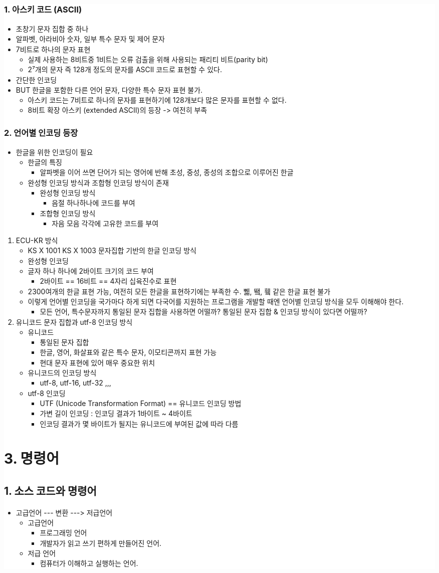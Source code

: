 ### 1. 아스키 코드 (ASCII)

- 초창기 문자 집합 중 하나
- 알파벳, 아라비아 숫자, 일부 특수 문자 및 제어 문자
- 7비트로 하나의 문자 표현
  - 실제 사용하는 8비트중 1비트는 오류 검출을 위해 사용되는 패리티 비트(parity bit)
  - 2⁷개의 문자 즉 128개 정도의 문자를 ASCII 코드로 표현할 수 있다.
- 간단한 인코딩
- BUT 한글을 포함한 다른 언어 문자, 다양한 특수 문자 표현 불가.
  - 아스키 코드는 7비트로 하나의 문자를 표현하기에 128개보다 많은 문자를 표현할 수 없다.
  - 8비트 확장 아스키 (extended ASCII)의 등장 -> 여전히 부족

### 2. 언어별 인코딩 등장

- 한글을 위한 인코딩이 필요
  - 한글의 특징
    - 알파벳을 이어 쓰면 단어가 되는 영어에 반해 초성, 중성, 종성의 조합으로 이루어진 한글
  - 완성형 인코딩 방식과 조합형 인코딩 방식이 존재
    - 완성형 인코딩 방식
      - 음절 하나하나에 코드를 부여
    - 조합형 인코딩 방식
      - 자음 모음 각각에 고유한 코드를 부여

1.  ECU-KR 방식
    - KS X 1001 KS X 1003 문자집합 기반의 한글 인코딩 방식
    - 완성형 인코딩
    - 글자 하나 하나에 2바이트 크기의 코드 부여
      - 2바이트 == 16비트 == 4자리 십육진수로 표현
    - 2300여개의 한글 표현 가능, 여전히 모든 한글을 표현하기에는 부족한 수. 쀏, 뙠, 휔 같은 한글 표현 불가
    - 이렇게 언어별 인코딩을 국가마다 하게 되면 다국어를 지원하는 프로그램을 개발할 때엔 언어별 인코딩 방식을 모두 이해해야 한다.
      - 모든 언어, 특수문자까지 통일된 문자 집합을 사용하면 어떨까? 통일된 문자 집합 & 인코딩 방식이 있다면 어떨까?
2.  유니코드 문자 집합과 utf-8 인코딩 방식
    - 유니코드
      - 통일된 문자 집합
      - 한글, 영어, 화살표와 같은 특수 문자, 이모티콘까지 표현 가능
      - 현대 문자 표현에 있어 매우 중요한 위치
    - 유니코드의 인코딩 방식
      - utf-8, utf-16, utf-32 ,,,
    - utf-8 인코딩
      - UTF (Unicode Transformation Format) == 유니코드 인코딩 방법
      - 가변 길이 인코딩 : 인코딩 결과가 1바이트 ~ 4바이트
      - 인코딩 결과가 몇 바이트가 될지는 유니코드에 부여된 값에 따라 다름

# 3. 명령어

## 1. 소스 코드와 명령어

- 고급언어 --- 변환 ---> 저급언어
  - 고급언어
    - 프로그래밍 언어
    - 개발자가 읽고 쓰기 편하게 만들어진 언어.
  - 저급 언어
    - 컴퓨터가 이해하고 실행하는 언어.
